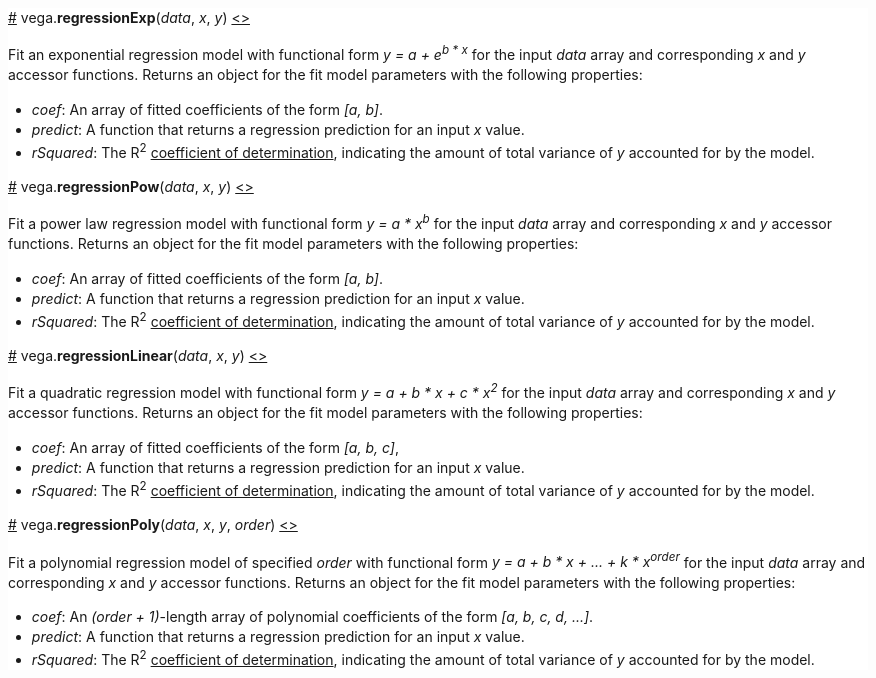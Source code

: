 <a name="regressionExp" href="#regressionExp">#</a>
vega.<b>regressionExp</b>(<i>data</i>, <i>x</i>, <i>y</i>)
[<>](https://github.com/vega/vega/blob/master/packages/vega-statistics/src/regression/exp.js "Source")

Fit an exponential regression model with functional form _y = a + e<sup>b * x</sup>_ for the input *data* array and corresponding *x* and *y* accessor functions. Returns an object for the fit model parameters with the following properties:

- _coef_: An array of fitted coefficients of the form _[a, b]_.
- _predict_: A function that returns a regression prediction for an input _x_ value.
- _rSquared_: The R<sup>2</sup> [coefficient of determination](https://en.wikipedia.org/wiki/Coefficient_of_determination), indicating the amount of total variance of _y_ accounted for by the model.

<a name="regressionPow" href="#regressionPow">#</a>
vega.<b>regressionPow</b>(<i>data</i>, <i>x</i>, <i>y</i>)
[<>](https://github.com/vega/vega/blob/master/packages/vega-statistics/src/regression/pow.js "Source")

Fit a power law regression model with functional form _y = a * x<sup>b</sup>_ for the input *data* array and corresponding *x* and *y* accessor functions. Returns an object for the fit model parameters with the following properties:

- _coef_: An array of fitted coefficients of the form _[a, b]_.
- _predict_: A function that returns a regression prediction for an input _x_ value.
- _rSquared_: The R<sup>2</sup> [coefficient of determination](https://en.wikipedia.org/wiki/Coefficient_of_determination), indicating the amount of total variance of _y_ accounted for by the model.

<a name="regressionQuad" href="#regressionQuad">#</a>
vega.<b>regressionLinear</b>(<i>data</i>, <i>x</i>, <i>y</i>)
[<>](https://github.com/vega/vega/blob/master/packages/vega-statistics/src/regression/quad.js "Source")

Fit a quadratic regression model with functional form _y = a + b * x + c * x<sup>2</sup>_ for the input *data* array and corresponding *x* and *y* accessor functions. Returns an object for the fit model parameters with the following properties:

- _coef_: An array of fitted coefficients of the form _[a, b, c]_,
- _predict_: A function that returns a regression prediction for an input _x_ value.
- _rSquared_: The R<sup>2</sup> [coefficient of determination](https://en.wikipedia.org/wiki/Coefficient_of_determination), indicating the amount of total variance of _y_ accounted for by the model.

<a name="regressionPoly" href="#regressionPoly">#</a>
vega.<b>regressionPoly</b>(<i>data</i>, <i>x</i>, <i>y</i>, <i>order</i>)
[<>](https://github.com/vega/vega/blob/master/packages/vega-statistics/src/regression/poly.js "Source")

Fit a polynomial regression model of specified _order_ with functional form _y = a + b * x + ... + k * x<sup>order</sup>_ for the input *data* array and corresponding *x* and *y* accessor functions. Returns an object for the fit model parameters with the following properties:

- _coef_: An _(order + 1)_-length array of polynomial coefficients of the form _[a, b, c, d, ...]_.
- _predict_: A function that returns a regression prediction for an input _x_ value.
- _rSquared_: The R<sup>2</sup> [coefficient of determination](https://en.wikipedia.org/wiki/Coefficient_of_determination), indicating the amount of total variance of _y_ accounted for by the model.
